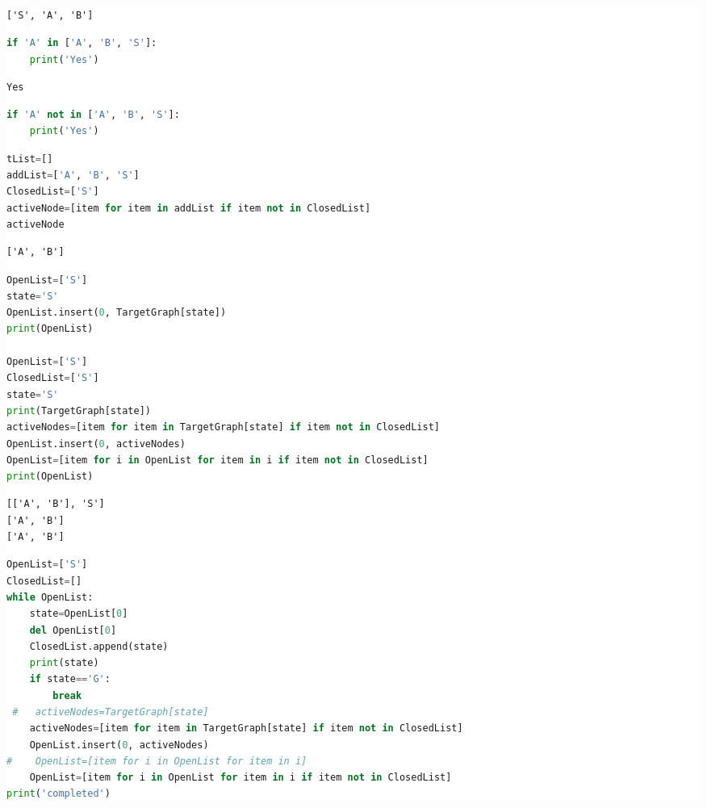 


    ['S', 'A', 'B']




```python
if 'A' in ['A', 'B', 'S']: 
    print('Yes')
```

    Yes



```python
if 'A' not in ['A', 'B', 'S']: 
    print('Yes')
```


```python
tList=[]
addList=['A', 'B', 'S']
ClosedList=['S']
activeNode=[item for item in addList if item not in ClosedList]
activeNode
```




    ['A', 'B']




```python
OpenList=['S']
state='S'
OpenList.insert(0, TargetGraph[state]) 
print(OpenList)

OpenList=['S']
ClosedList=['S']
state='S'
print(TargetGraph[state])
activeNodes=[item for item in TargetGraph[state] if item not in ClosedList]
OpenList.insert(0, activeNodes) 
OpenList=[item for i in OpenList for item in i if item not in ClosedList]
print(OpenList)
```

    [['A', 'B'], 'S']
    ['A', 'B']
    ['A', 'B']



```python
OpenList=['S']
ClosedList=[]
while OpenList:
    state=OpenList[0]
    del OpenList[0]
    ClosedList.append(state)
    print(state)
    if state=='G':
        break
 #   activeNodes=TargetGraph[state]
    activeNodes=[item for item in TargetGraph[state] if item not in ClosedList]
    OpenList.insert(0, activeNodes)
#    OpenList=[item for i in OpenList for item in i]
    OpenList=[item for i in OpenList for item in i if item not in ClosedList]
print('completed') 
```